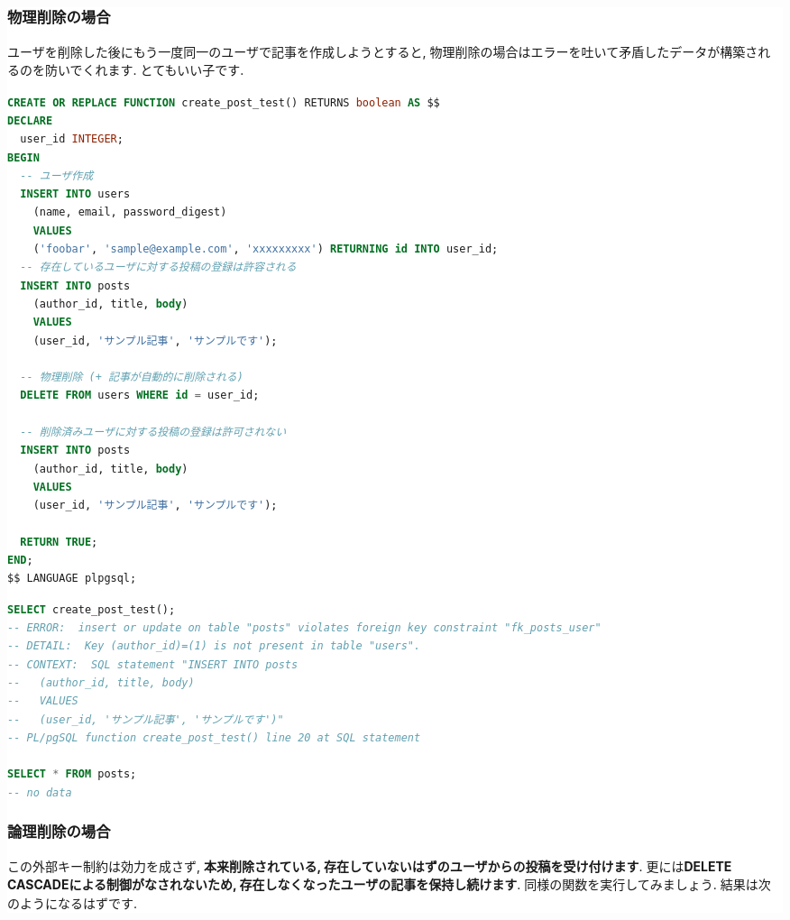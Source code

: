 ### 物理削除の場合

ユーザを削除した後にもう一度同一のユーザで記事を作成しようとすると, 物理削除の場合はエラーを吐いて矛盾したデータが構築されるのを防いでくれます. とてもいい子です.
```sql
CREATE OR REPLACE FUNCTION create_post_test() RETURNS boolean AS $$
DECLARE
  user_id INTEGER;
BEGIN
  -- ユーザ作成
  INSERT INTO users 
    (name, email, password_digest) 
    VALUES 
    ('foobar', 'sample@example.com', 'xxxxxxxxx') RETURNING id INTO user_id;
  -- 存在しているユーザに対する投稿の登録は許容される
  INSERT INTO posts
    (author_id, title, body)
    VALUES
    (user_id, 'サンプル記事', 'サンプルです');
  
  -- 物理削除 (+ 記事が自動的に削除される)
  DELETE FROM users WHERE id = user_id;

  -- 削除済みユーザに対する投稿の登録は許可されない
  INSERT INTO posts
    (author_id, title, body)
    VALUES
    (user_id, 'サンプル記事', 'サンプルです');

  RETURN TRUE;
END;
$$ LANGUAGE plpgsql;
```

```sql
SELECT create_post_test();
-- ERROR:  insert or update on table "posts" violates foreign key constraint "fk_posts_user"
-- DETAIL:  Key (author_id)=(1) is not present in table "users".
-- CONTEXT:  SQL statement "INSERT INTO posts
--   (author_id, title, body)
--   VALUES
--   (user_id, 'サンプル記事', 'サンプルです')"
-- PL/pgSQL function create_post_test() line 20 at SQL statement

SELECT * FROM posts;
-- no data
```

### 論理削除の場合

この外部キー制約は効力を成さず, **本来削除されている, 存在していないはずのユーザからの投稿を受け付けます**.
更には**DELETE CASCADEによる制御がなされないため, 存在しなくなったユーザの記事を保持し続けます**.
同様の関数を実行してみましょう. 結果は次のようになるはずです.
